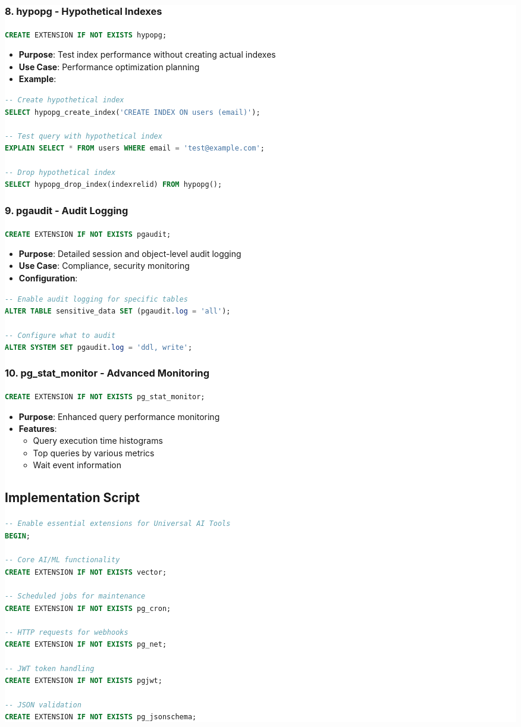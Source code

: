 ### 8. **hypopg** - Hypothetical Indexes
```sql
CREATE EXTENSION IF NOT EXISTS hypopg;
```
- **Purpose**: Test index performance without creating actual indexes
- **Use Case**: Performance optimization planning
- **Example**:
```sql
-- Create hypothetical index
SELECT hypopg_create_index('CREATE INDEX ON users (email)');

-- Test query with hypothetical index
EXPLAIN SELECT * FROM users WHERE email = 'test@example.com';

-- Drop hypothetical index
SELECT hypopg_drop_index(indexrelid) FROM hypopg();
```

### 9. **pgaudit** - Audit Logging
```sql
CREATE EXTENSION IF NOT EXISTS pgaudit;
```
- **Purpose**: Detailed session and object-level audit logging
- **Use Case**: Compliance, security monitoring
- **Configuration**:
```sql
-- Enable audit logging for specific tables
ALTER TABLE sensitive_data SET (pgaudit.log = 'all');

-- Configure what to audit
ALTER SYSTEM SET pgaudit.log = 'ddl, write';
```

### 10. **pg_stat_monitor** - Advanced Monitoring
```sql
CREATE EXTENSION IF NOT EXISTS pg_stat_monitor;
```
- **Purpose**: Enhanced query performance monitoring
- **Features**:
  - Query execution time histograms
  - Top queries by various metrics
  - Wait event information

## Implementation Script

```sql
-- Enable essential extensions for Universal AI Tools
BEGIN;

-- Core AI/ML functionality
CREATE EXTENSION IF NOT EXISTS vector;

-- Scheduled jobs for maintenance
CREATE EXTENSION IF NOT EXISTS pg_cron;

-- HTTP requests for webhooks
CREATE EXTENSION IF NOT EXISTS pg_net;

-- JWT token handling
CREATE EXTENSION IF NOT EXISTS pgjwt;

-- JSON validation
CREATE EXTENSION IF NOT EXISTS pg_jsonschema;

```
